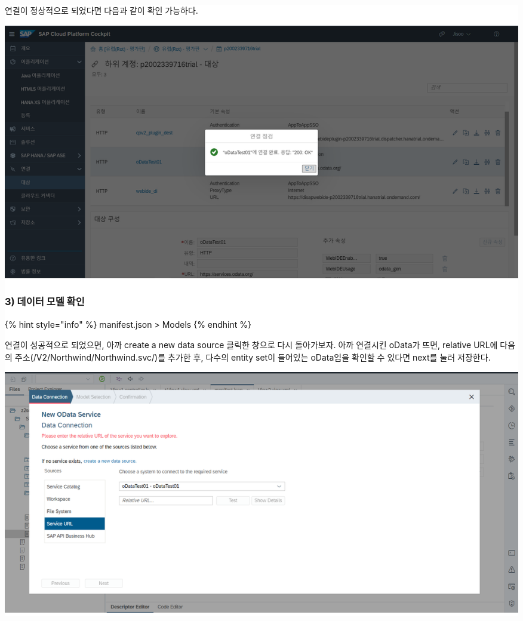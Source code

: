 연결이 정상적으로 되었다면 다음과 같이 확인 가능하다. 

![&#xC5F0;&#xACB0; &#xD655;&#xC778; ](../.gitbook/assets/image%20%28439%29.png)



### 3\) 데이터 모델 확인 

{% hint style="info" %}
manifest.json &gt; Models
{% endhint %}

연결이 성공적으로 되었으면, 아까 create a new data source 클릭한 창으로 다시 돌아가보자. 아까 연결시킨 oData가 뜨면, relative URL에 다음의 주소\(/V2/Northwind/Northwind.svc/\)를 추가한 후, 다수의 entity set이 들어있는 oData임을 확인할 수 있다면 next를 눌러 저장한다.

![manifest.json &amp;gt; Data source &amp;gt; + ](../.gitbook/assets/image%20%28456%29.png)
